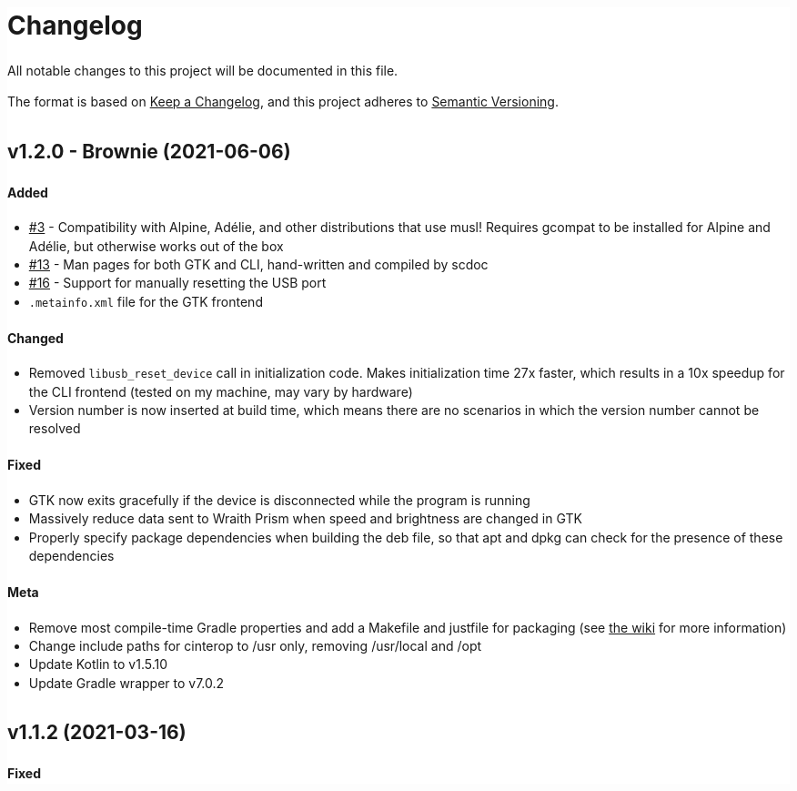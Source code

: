 # Changelog

All notable changes to this project will be documented in this file.

The format is based on [Keep a Changelog](https://keepachangelog.com/en/1.0.0/), and this project adheres
to [Semantic Versioning](https://semver.org/spec/v2.0.0.html).

## v1.2.0 - Brownie (2021-06-06)

#### Added

- [#3](https://gitlab.com/serebit/wraith-master/-/issues/3) - Compatibility with Alpine, Adélie, and other distributions
  that use musl! Requires gcompat to be installed for Alpine and Adélie, but otherwise works out of the box
- [#13](https://gitlab.com/serebit/wraith-master/-/issues/13) - Man pages for both GTK and CLI, hand-written and
  compiled by scdoc
- [#16](https://gitlab.com/serebit/wraith-master/-/issues/16) - Support for manually resetting the USB port
- `.metainfo.xml` file for the GTK frontend

#### Changed

- Removed `libusb_reset_device` call in initialization code. Makes initialization time 27x faster, which results in a
  10x speedup for the CLI frontend (tested on my machine, may vary by hardware)
- Version number is now inserted at build time, which means there are no scenarios in which the version number cannot be
  resolved

#### Fixed

- GTK now exits gracefully if the device is disconnected while the program is running
- Massively reduce data sent to Wraith Prism when speed and brightness are changed in GTK
- Properly specify package dependencies when building the deb file, so that apt and dpkg can check for the presence of
  these dependencies

#### Meta

- Remove most compile-time Gradle properties and add a Makefile and justfile for packaging (see
  [the wiki](https://gitlab.com/serebit/wraith-master/-/wikis/help/building-from-source) for more information)
- Change include paths for cinterop to /usr only, removing /usr/local and /opt
- Update Kotlin to v1.5.10
- Update Gradle wrapper to v7.0.2

## v1.1.2 (2021-03-16)

#### Fixed
